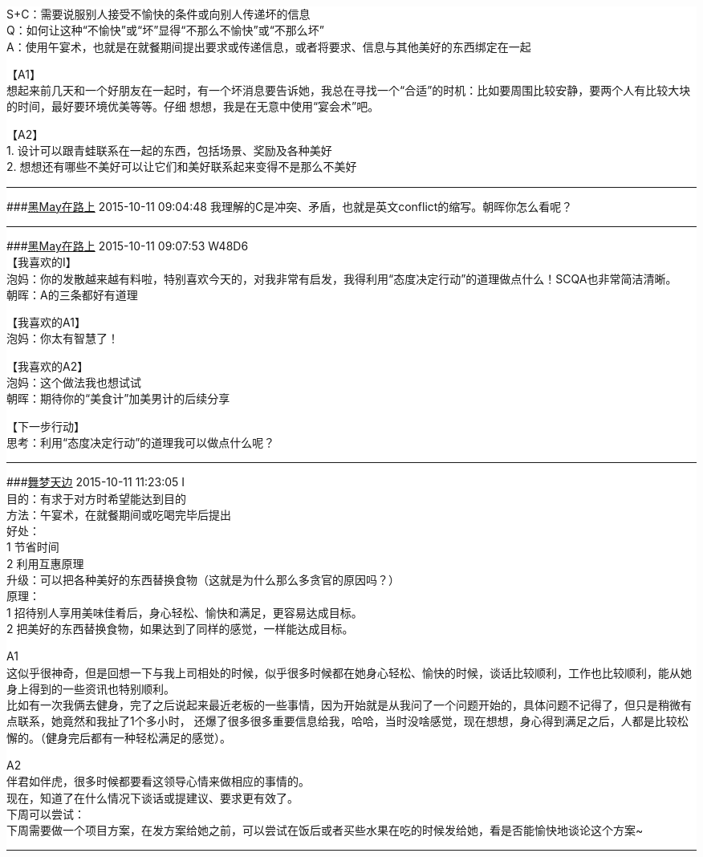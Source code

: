 S+C：需要说服别人接受不愉快的条件或向别人传递坏的信息  
Q：如何让这种“不愉快”或“坏”显得“不那么不愉快”或“不那么坏”  
A：使用午宴术，也就是在就餐期间提出要求或传递信息，或者将要求、信息与其他美好的东西绑定在一起  
  
【A1】  
想起来前几天和一个好朋友在一起时，有一个坏消息要告诉她，我总在寻找一个“合适”的时机：比如要周围比较安静，要两个人有比较大块的时间，最好要环境优美等等。仔细
想想，我是在无意中使用“宴会术”吧。  
  
【A2】  
1\. 设计可以跟青蛙联系在一起的东西，包括场景、奖励及各种美好  
2\. 想想还有哪些不美好可以让它们和美好联系起来变得不是那么不美好

---
###[黑May在路上](http://www.douban.com/people/63369196/)	2015-10-11 09:04:48
我理解的C是冲突、矛盾，也就是英文conflict的缩写。朝晖你怎么看呢？

---
###[黑May在路上](http://www.douban.com/people/63369196/)	2015-10-11 09:07:53
W48D6  
【我喜欢的I】  
泡妈：你的发散越来越有料啦，特别喜欢今天的，对我非常有启发，我得利用“态度决定行动”的道理做点什么！SCQA也非常简洁清晰。  
朝晖：A的三条都好有道理  
  
【我喜欢的A1】  
泡妈：你太有智慧了！  
  
【我喜欢的A2】  
泡妈：这个做法我也想试试  
朝晖：期待你的“美食计”加美男计的后续分享  
  
【下一步行动】  
思考：利用“态度决定行动”的道理我可以做点什么呢？

---
###[舞梦天边](http://www.douban.com/people/lanzitian/)	2015-10-11 11:23:05
I  
目的：有求于对方时希望能达到目的  
方法：午宴术，在就餐期间或吃喝完毕后提出  
好处：  
1 节省时间  
2 利用互惠原理  
升级：可以把各种美好的东西替换食物（这就是为什么那么多贪官的原因吗？）  
原理：  
1 招待别人享用美味佳肴后，身心轻松、愉快和满足，更容易达成目标。  
2 把美好的东西替换食物，如果达到了同样的感觉，一样能达成目标。  
  
A1  
这似乎很神奇，但是回想一下与我上司相处的时候，似乎很多时候都在她身心轻松、愉快的时候，谈话比较顺利，工作也比较顺利，能从她身上得到的一些资讯也特别顺利。  
比如有一次我俩去健身，完了之后说起来最近老板的一些事情，因为开始就是从我问了一个问题开始的，具体问题不记得了，但只是稍微有点联系，她竟然和我扯了1个多小时，
还爆了很多很多重要信息给我，哈哈，当时没啥感觉，现在想想，身心得到满足之后，人都是比较松懈的。（健身完后都有一种轻松满足的感觉）。  
  
A2  
伴君如伴虎，很多时候都要看这领导心情来做相应的事情的。  
现在，知道了在什么情况下谈话或提建议、要求更有效了。  
下周可以尝试：  
下周需要做一个项目方案，在发方案给她之前，可以尝试在饭后或者买些水果在吃的时候发给她，看是否能愉快地谈论这个方案~

---